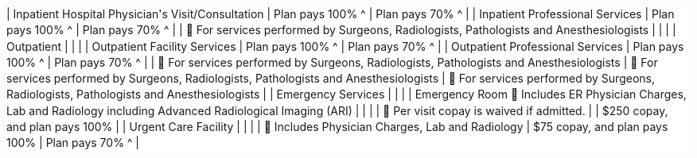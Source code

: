 | Inpatient Hospital Physician's Visit/Consultation                                                                                                                | Plan pays 100% ^                                                                                                                                                 | Plan pays 70% ^                                                                                                                                                  |
| Inpatient Professional Services                                                                                                                                  | Plan pays 100% ^                                                                                                                                                 | Plan pays 70% ^                                                                                                                                                  |
|  For services performed by Surgeons, Radiologists, Pathologists and Anesthesiologists                                                                           |                                                                                                                                                                  |                                                                                                                                                                  |
| Outpatient                                                                                                                                                       |                                                                                                                                                                  |                                                                                                                                                                  |
| Outpatient Facility Services                                                                                                                                     | Plan pays 100% ^                                                                                                                                                 | Plan pays 70% ^                                                                                                                                                  |
| Outpatient Professional Services                                                                                                                                 | Plan pays 100% ^                                                                                                                                                 | Plan pays 70% ^                                                                                                                                                  |
|  For services performed by Surgeons, Radiologists, Pathologists and Anesthesiologists                                                                           |  For services performed by Surgeons, Radiologists, Pathologists and Anesthesiologists                                                                           |  For services performed by Surgeons, Radiologists, Pathologists and Anesthesiologists                                                                           |
| Emergency Services                                                                                                                                               |                                                                                                                                                                  |                                                                                                                                                                  |
| Emergency Room  Includes ER Physician Charges, Lab and Radiology  including Advanced Radiological Imaging (ARI)                                                 |                                                                                                                                                                  |                                                                                                                                                                  |
|  Per visit copay is waived if admitted.                                                                                                                         |                                                                                                                                                                  | $250 copay, and plan pays 100%                                                                                                                                   |
| Urgent Care Facility                                                                                                                                             |                                                                                                                                                                  |                                                                                                                                                                  |
|  Includes Physician Charges, Lab and Radiology                                                                                                                  | $75 copay, and plan pays 100%                                                                                                                                    | Plan pays 70% ^                                                                                                                                                  |